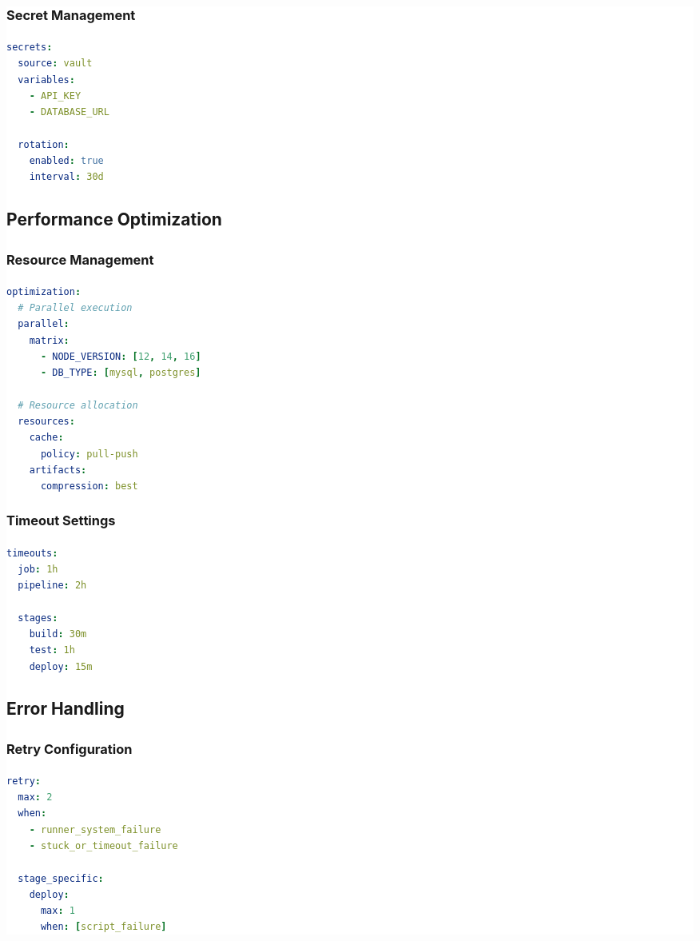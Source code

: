 ### Secret Management
```yaml
secrets:
  source: vault
  variables:
    - API_KEY
    - DATABASE_URL
  
  rotation:
    enabled: true
    interval: 30d
```

## Performance Optimization

### Resource Management
```yaml
optimization:
  # Parallel execution
  parallel:
    matrix:
      - NODE_VERSION: [12, 14, 16]
      - DB_TYPE: [mysql, postgres]
  
  # Resource allocation
  resources:
    cache:
      policy: pull-push
    artifacts:
      compression: best
```

### Timeout Settings
```yaml
timeouts:
  job: 1h
  pipeline: 2h
  
  stages:
    build: 30m
    test: 1h
    deploy: 15m
```

## Error Handling

### Retry Configuration
```yaml
retry:
  max: 2
  when:
    - runner_system_failure
    - stuck_or_timeout_failure
  
  stage_specific:
    deploy:
      max: 1
      when: [script_failure]
```
